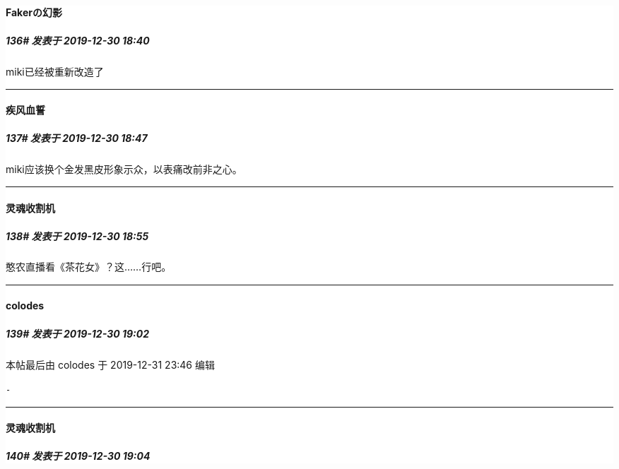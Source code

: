 ####  Fakerの幻影  
##### 136#       发表于 2019-12-30 18:40




miki已经被重新改造了







-----

####  疾风血誓  
##### 137#       发表于 2019-12-30 18:47




miki应该换个金发黑皮形象示众，以表痛改前非之心。







-----

####  灵魂收割机  
##### 138#       发表于 2019-12-30 18:55




憨农直播看《茶花女》？这……行吧。







-----

####  colodes  
##### 139#       发表于 2019-12-30 19:02



 本帖最后由 colodes 于 2019-12-31 23:46 编辑 

```
-
```








-----

####  灵魂收割机  
##### 140#       发表于 2019-12-30 19:04
